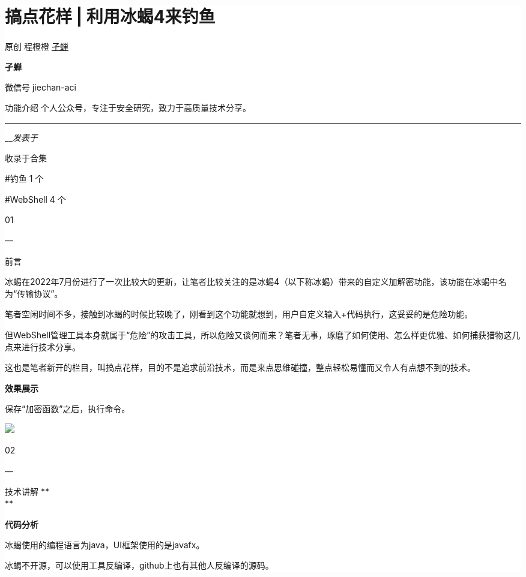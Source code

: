 #  搞点花样 | 利用冰蝎4来钓鱼

原创 程橙橙  [ 孑蝉 ](javascript:void\(0\);)

**孑蝉** ![]()

微信号 jiechan-aci

功能介绍 个人公众号，专注于安全研究，致力于高质量技术分享。

____

___发表于_

收录于合集

#钓鱼 1 个

#WebShell 4 个

  

01

—  

前言

冰蝎在2022年7月份进行了一次比较大的更新，让笔者比较关注的是冰蝎4（以下称冰蝎）带来的自定义加解密功能，该功能在冰蝎中名为“传输协议”。

  

笔者空闲时间不多，接触到冰蝎的时候比较晚了，刚看到这个功能就想到，用户自定义输入+代码执行，这妥妥的是危险功能。

  

但WebShell管理工具本身就属于“危险”的攻击工具，所以危险又谈何而来？笔者无事，琢磨了如何使用、怎么样更优雅、如何捕获猎物这几点来进行技术分享。

  

这也是笔者新开的栏目，叫搞点花样，目的不是追求前沿技术，而是来点思维碰撞，整点轻松易懂而又令人有点想不到的技术。

  

 **效果展示**

保存“加密函数”之后，执行命令。  

![](http://hk-proxy.gitwarp.com/https://raw.githubusercontent.com/tuchuang9/tc1/refs/heads/main/public/20230309224213.png)

  

02

—  

技术讲解 **  
**

 **代码分析**

冰蝎使用的编程语言为java，UI框架使用的是javafx。

  

冰蝎不开源，可以使用工具反编译，github上也有其他人反编译的源码。
